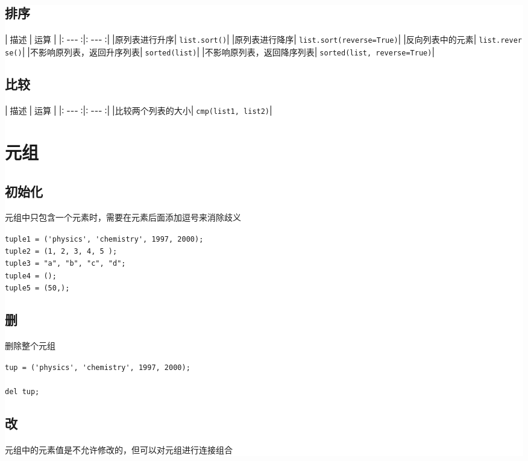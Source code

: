 
## 排序

| 描述 | 运算 |
|: --- :|: --- :|
|原列表进行升序| `list.sort()`|
|原列表进行降序| `list.sort(reverse=True)`|
|反向列表中的元素| `list.reverse()`|
|不影响原列表，返回升序列表| `sorted(list)`|
|不影响原列表，返回降序列表| `sorted(list, reverse=True)`|

## 比较

| 描述 | 运算 |
|: --- :|: --- :|
|比较两个列表的大小| `cmp(list1, list2)`|

# 元组

## 初始化

元组中只包含一个元素时，需要在元素后面添加逗号来消除歧义
```
tuple1 = ('physics', 'chemistry', 1997, 2000);
tuple2 = (1, 2, 3, 4, 5 );
tuple3 = "a", "b", "c", "d";
tuple4 = ();
tuple5 = (50,);
```
## 删

删除整个元组

```
tup = ('physics', 'chemistry', 1997, 2000);

del tup;
```

## 改

元组中的元素值是不允许修改的，但可以对元组进行连接组合

